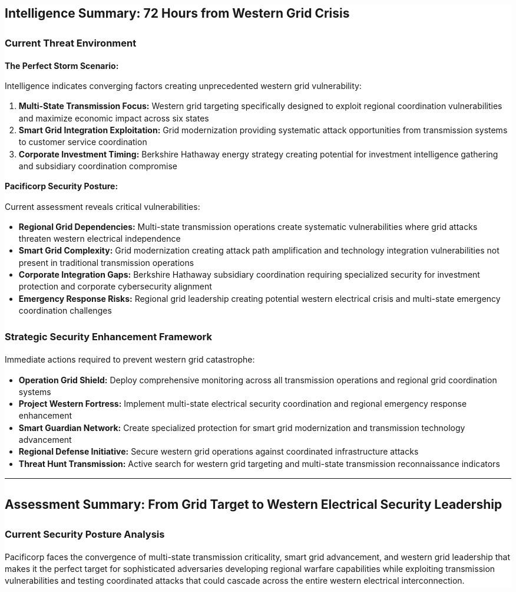 
## Intelligence Summary: 72 Hours from Western Grid Crisis

### Current Threat Environment

**The Perfect Storm Scenario:**

Intelligence indicates converging factors creating unprecedented western grid vulnerability:

1. **Multi-State Transmission Focus:** Western grid targeting specifically designed to exploit regional coordination vulnerabilities and maximize economic impact across six states
2. **Smart Grid Integration Exploitation:** Grid modernization providing systematic attack opportunities from transmission systems to customer service coordination
3. **Corporate Investment Timing:** Berkshire Hathaway energy strategy creating potential for investment intelligence gathering and subsidiary coordination compromise

**Pacificorp Security Posture:**

Current assessment reveals critical vulnerabilities:
- **Regional Grid Dependencies:** Multi-state transmission operations create systematic vulnerabilities where grid attacks threaten western electrical independence
- **Smart Grid Complexity:** Grid modernization creating attack path amplification and technology integration vulnerabilities not present in traditional transmission operations
- **Corporate Integration Gaps:** Berkshire Hathaway subsidiary coordination requiring specialized security for investment protection and corporate cybersecurity alignment
- **Emergency Response Risks:** Regional grid leadership creating potential western electrical crisis and multi-state emergency coordination challenges

### Strategic Security Enhancement Framework

Immediate actions required to prevent western grid catastrophe:

- **Operation Grid Shield:** Deploy comprehensive monitoring across all transmission operations and regional grid coordination systems
- **Project Western Fortress:** Implement multi-state electrical security coordination and regional emergency response enhancement
- **Smart Guardian Network:** Create specialized protection for smart grid modernization and transmission technology advancement
- **Regional Defense Initiative:** Secure western grid operations against coordinated infrastructure attacks
- **Threat Hunt Transmission:** Active search for western grid targeting and multi-state transmission reconnaissance indicators

---

## Assessment Summary: From Grid Target to Western Electrical Security Leadership

### Current Security Posture Analysis

Pacificorp faces the convergence of multi-state transmission criticality, smart grid advancement, and western grid leadership that makes it the perfect target for sophisticated adversaries developing regional warfare capabilities while exploiting transmission vulnerabilities and testing coordinated attacks that could cascade across the entire western electrical interconnection.
